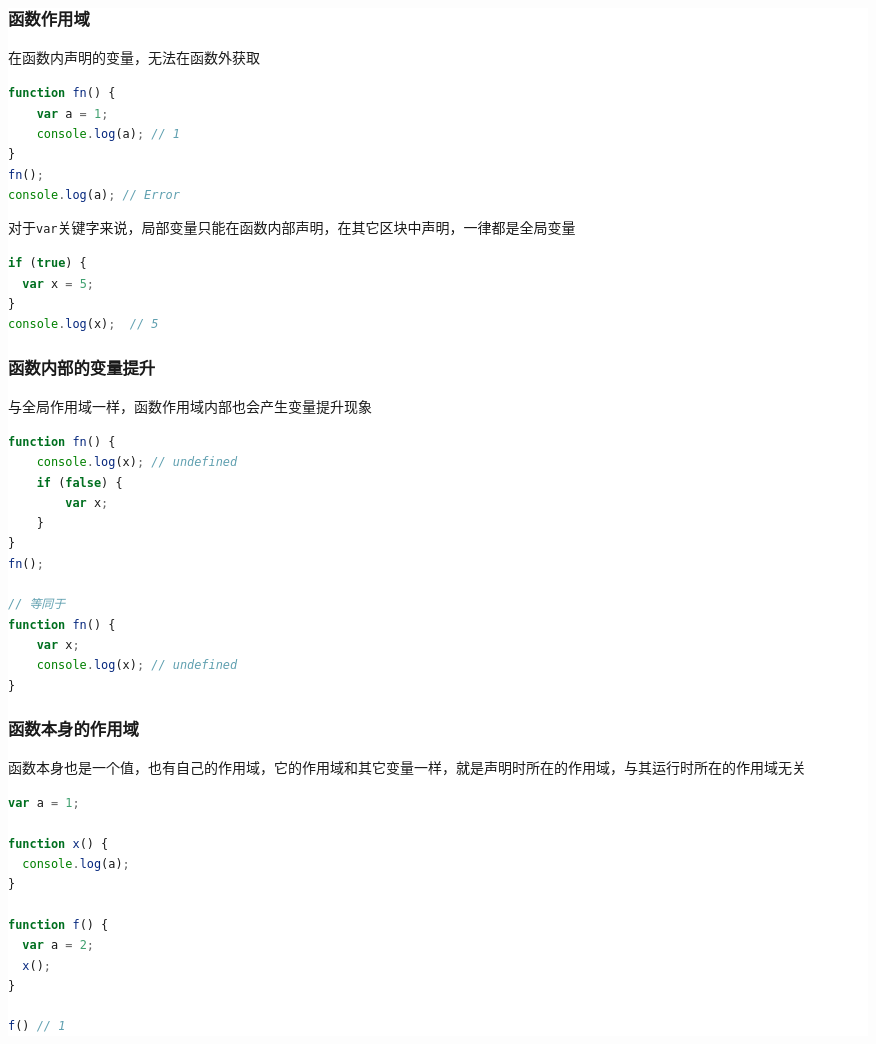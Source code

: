 ### 函数作用域

在函数内声明的变量，无法在函数外获取

```js
function fn() {
    var a = 1;
    console.log(a); // 1
}
fn();
console.log(a); // Error
```

对于`var`关键字来说，局部变量只能在函数内部声明，在其它区块中声明，一律都是全局变量

```js
if (true) {
  var x = 5;
}
console.log(x);  // 5
```

### 函数内部的变量提升

与全局作用域一样，函数作用域内部也会产生变量提升现象

```js
function fn() {
    console.log(x); // undefined
    if (false) {
        var x;
    }
}
fn();

// 等同于
function fn() {
    var x;
    console.log(x); // undefined
}
```

### 函数本身的作用域

函数本身也是一个值，也有自己的作用域，它的作用域和其它变量一样，就是声明时所在的作用域，与其运行时所在的作用域无关

```js
var a = 1;

function x() {
  console.log(a);
}

function f() {
  var a = 2;
  x();
}

f() // 1
```

